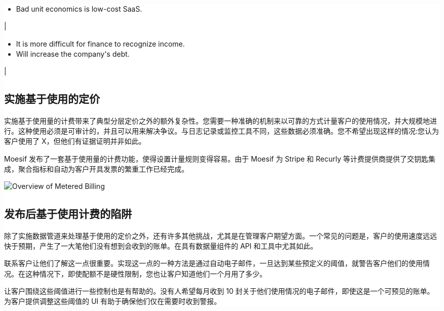 *   Bad unit economics is low-cost SaaS.

 | 

*   It is more difficult for finance to recognize income.
*   Will increase the company's debt.

 |

## 实施基于使用的定价

实施基于使用量的计费带来了典型分层定价之外的额外复杂性。您需要一种准确的机制来以可靠的方式计量客户的使用情况，并大规模地进行。这种使用必须是可审计的，并且可以用来解决争议。与日志记录或监控工具不同，这些数据必须准确。您不希望出现这样的情况:您认为客户使用了 X，但他们有证据证明并非如此。

Moesif 发布了一套基于使用量的计费功能，使得设置计量规则变得容易。由于 Moesif 为 Stripe 和 Recurly 等计费提供商提供了交钥匙集成，聚合指标和自动为客户开具发票的繁重工作已经完成。

![Overview of Metered Billing](../Images/5acada853f9051e42147625226034f16.png)

## 发布后基于使用计费的陷阱

除了实施数据管道来处理基于使用的定价之外，还有许多其他挑战，尤其是在管理客户期望方面。一个常见的问题是，客户的使用速度远远快于预期，产生了一大笔他们没有想到会收到的账单。在具有数据量组件的 API 和工具中尤其如此。

联系客户让他们了解这一点很重要。实现这一点的一种方法是通过自动电子邮件，一旦达到某些预定义的阈值，就警告客户他们的使用情况。在这种情况下，即使配额不是硬性限制，您也让客户知道他们一个月用了多少。

让客户围绕这些阈值进行一些控制也是有帮助的。没有人希望每月收到 10 封关于他们使用情况的电子邮件，即使这是一个可预见的账单。为客户提供调整这些阈值的 UI 有助于确保他们仅在需要时收到警报。